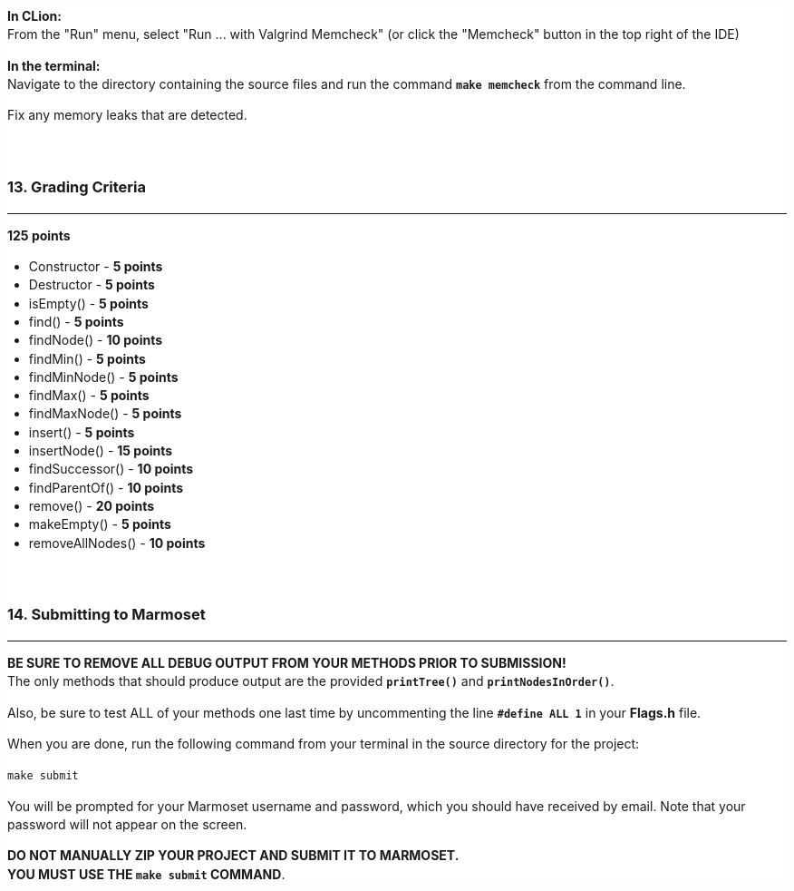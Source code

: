 **In CLion:**  
From the "Run" menu, select "Run ... with Valgrind Memcheck" (or click the "Memcheck" button in the top right of the IDE)

**In the terminal:**  
Navigate to the directory containing the source files and run the command **```make memcheck```** from the command line.

Fix any memory leaks that are detected.



<br>

### 13. Grading Criteria

--- --- --- --- --- --- --- --- --- --- --- --- --- --- --- --- --- --- --- --- --- --- --- ---

**125 points**

* Constructor - **5 points**
* Destructor - **5 points**
* isEmpty() - **5 points**
* find() - **5 points**
* findNode() - **10 points**
* findMin() - **5 points**
* findMinNode() - **5 points**
* findMax() - **5 points**
* findMaxNode() - **5 points**
* insert() - **5 points**
* insertNode() - **15 points**
* findSuccessor() - **10 points**
* findParentOf() - **10 points**
* remove() - **20 points**
* makeEmpty() - **5 points**
* removeAllNodes() - **10 points**



<br>

### 14. Submitting to Marmoset

--- --- --- --- --- --- --- --- --- --- --- --- --- --- --- --- --- --- --- --- --- --- --- ---

**BE SURE TO REMOVE ALL DEBUG OUTPUT FROM YOUR METHODS PRIOR TO SUBMISSION!**  
The only methods that should produce output are the provided **```printTree()```** and **```printNodesInOrder()```**.

Also, be sure to test ALL of your methods one last time by uncommenting the line **```#define ALL 1```**
in your **Flags.h** file.

When you are done, run the following command from your terminal in the source directory for the project:

	make submit

You will be prompted for your Marmoset username and password,
which you should have received by email.  Note that your password will
not appear on the screen.

**DO NOT MANUALLY ZIP YOUR PROJECT AND SUBMIT IT TO MARMOSET.  
YOU MUST USE THE ```make submit``` COMMAND**.
